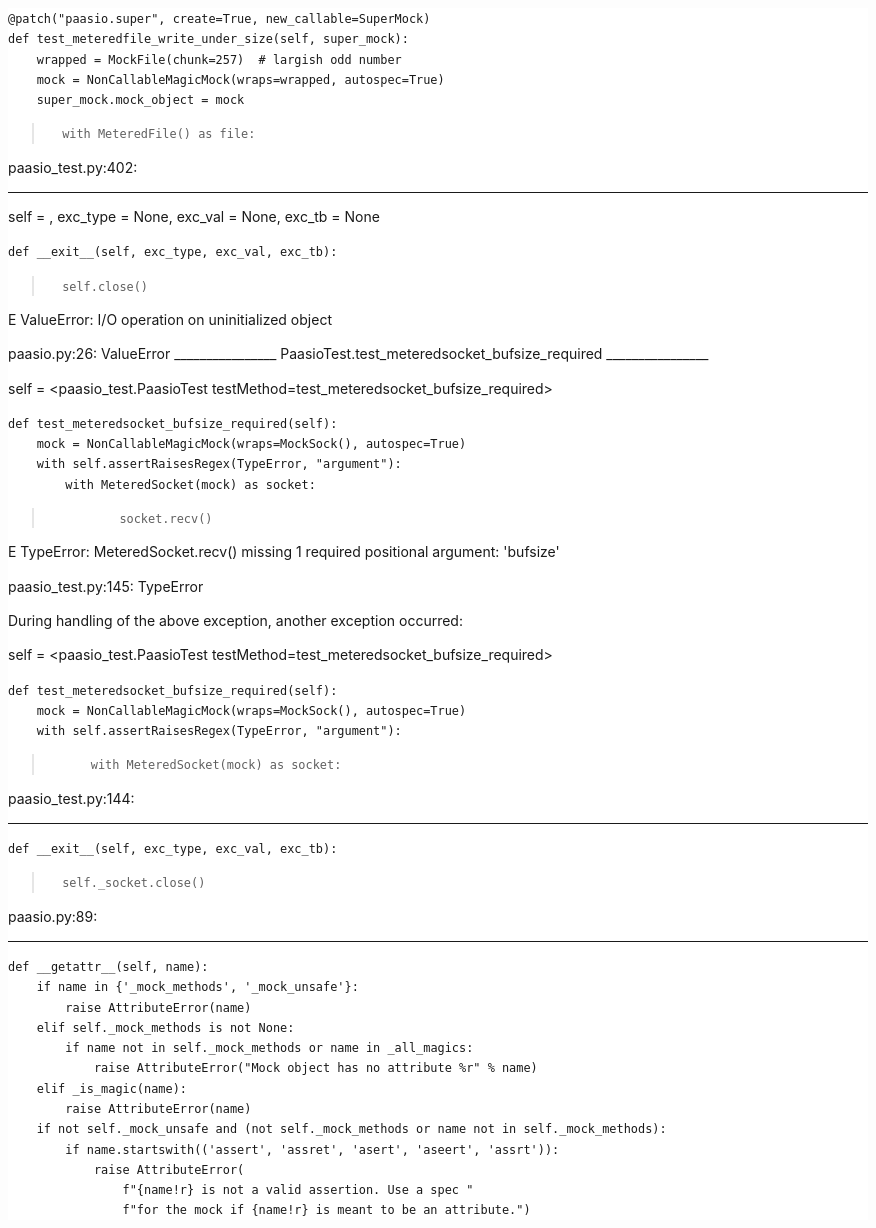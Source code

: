     @patch("paasio.super", create=True, new_callable=SuperMock)
    def test_meteredfile_write_under_size(self, super_mock):
        wrapped = MockFile(chunk=257)  # largish odd number
        mock = NonCallableMagicMock(wraps=wrapped, autospec=True)
        super_mock.mock_object = mock
>       with MeteredFile() as file:

paasio_test.py:402: 
_ _ _ _ _ _ _ _ _ _ _ _ _ _ _ _ _ _ _ _ _ _ _ _ _ _ _ _ _ _ _ _ _ _ _ _ _ _ _ _ 

self = <MeteredFile>, exc_type = None, exc_val = None, exc_tb = None

    def __exit__(self, exc_type, exc_val, exc_tb):
>       self.close()
E       ValueError: I/O operation on uninitialized object

paasio.py:26: ValueError
________________ PaasioTest.test_meteredsocket_bufsize_required ________________

self = <paasio_test.PaasioTest testMethod=test_meteredsocket_bufsize_required>

    def test_meteredsocket_bufsize_required(self):
        mock = NonCallableMagicMock(wraps=MockSock(), autospec=True)
        with self.assertRaisesRegex(TypeError, "argument"):
            with MeteredSocket(mock) as socket:
>               socket.recv()
E               TypeError: MeteredSocket.recv() missing 1 required positional argument: 'bufsize'

paasio_test.py:145: TypeError

During handling of the above exception, another exception occurred:

self = <paasio_test.PaasioTest testMethod=test_meteredsocket_bufsize_required>

    def test_meteredsocket_bufsize_required(self):
        mock = NonCallableMagicMock(wraps=MockSock(), autospec=True)
        with self.assertRaisesRegex(TypeError, "argument"):
>           with MeteredSocket(mock) as socket:

paasio_test.py:144: 
_ _ _ _ _ _ _ _ _ _ _ _ _ _ _ _ _ _ _ _ _ _ _ _ _ _ _ _ _ _ _ _ _ _ _ _ _ _ _ _ 

    def __exit__(self, exc_type, exc_val, exc_tb):
>       self._socket.close()

paasio.py:89: 
_ _ _ _ _ _ _ _ _ _ _ _ _ _ _ _ _ _ _ _ _ _ _ _ _ _ _ _ _ _ _ _ _ _ _ _ _ _ _ _ 

    def __getattr__(self, name):
        if name in {'_mock_methods', '_mock_unsafe'}:
            raise AttributeError(name)
        elif self._mock_methods is not None:
            if name not in self._mock_methods or name in _all_magics:
                raise AttributeError("Mock object has no attribute %r" % name)
        elif _is_magic(name):
            raise AttributeError(name)
        if not self._mock_unsafe and (not self._mock_methods or name not in self._mock_methods):
            if name.startswith(('assert', 'assret', 'asert', 'aseert', 'assrt')):
                raise AttributeError(
                    f"{name!r} is not a valid assertion. Use a spec "
                    f"for the mock if {name!r} is meant to be an attribute.")
    